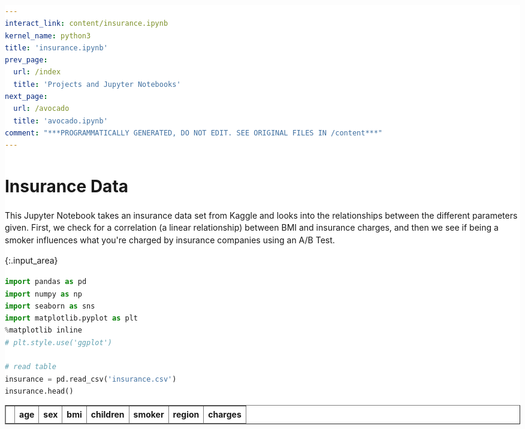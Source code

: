 ```yaml
---
interact_link: content/insurance.ipynb
kernel_name: python3
title: 'insurance.ipynb'
prev_page:
  url: /index
  title: 'Projects and Jupyter Notebooks'
next_page:
  url: /avocado
  title: 'avocado.ipynb'
comment: "***PROGRAMMATICALLY GENERATED, DO NOT EDIT. SEE ORIGINAL FILES IN /content***"
---
```


# Insurance Data
This Jupyter Notebook takes an insurance data set from Kaggle and looks into the relationships between the different parameters given. First, we check for a correlation (a linear relationship) between BMI and insurance charges, and then we see if being a smoker influences what you're charged by insurance companies using an A/B Test.



{:.input_area}
```python
import pandas as pd
import numpy as np
import seaborn as sns
import matplotlib.pyplot as plt
%matplotlib inline
# plt.style.use('ggplot')

# read table
insurance = pd.read_csv('insurance.csv')
insurance.head()
```





<div markdown="0" class="output output_html">
<div>
<style scoped>
    .dataframe tbody tr th:only-of-type {
        vertical-align: middle;
    }

    .dataframe tbody tr th {
        vertical-align: top;
    }

    .dataframe thead th {
        text-align: right;
    }
</style>
<table border="1" class="dataframe">
  <thead>
    <tr style="text-align: right;">
      <th></th>
      <th>age</th>
      <th>sex</th>
      <th>bmi</th>
      <th>children</th>
      <th>smoker</th>
      <th>region</th>
      <th>charges</th>